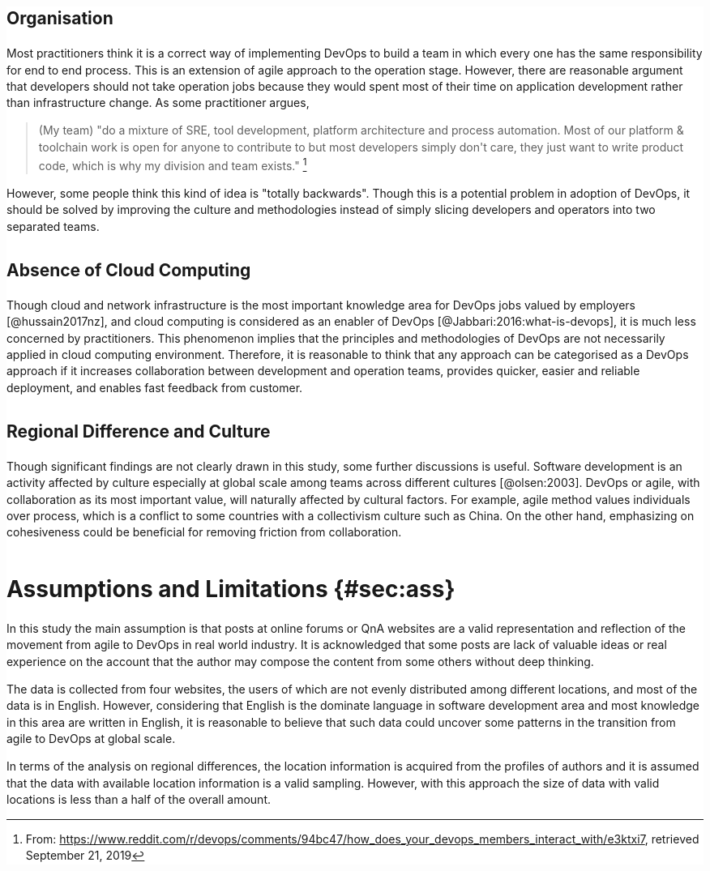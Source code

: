 ## Organisation

Most practitioners think it is a correct way of implementing DevOps to build a team in which every one has the same responsibility for end to end process. This is an extension of agile approach to the operation stage. However, there are reasonable argument that developers should not take operation jobs because they would spent most of their time on application development rather than infrastructure change. As some practitioner argues,

> (My team) "do a mixture of SRE, tool development, platform architecture and process automation. Most of our platform & toolchain work is open for anyone to contribute to but most developers simply don't care, they just want to write product code, which is why my division and team exists." [^dev-dont-care]

[^dev-dont-care]: From: <https://www.reddit.com/r/devops/comments/94bc47/how_does_your_devops_members_interact_with/e3ktxi7>, retrieved September 21, 2019

However, some people think this kind of idea is "totally backwards". Though this is a potential problem in adoption of DevOps, it should be solved by improving the culture and methodologies instead of simply slicing developers and operators into two separated teams.

## Absence of Cloud Computing

Though cloud and network infrastructure is the most important knowledge area for DevOps jobs valued by employers [@hussain2017nz], and cloud computing is considered as an enabler of DevOps [@Jabbari:2016:what-is-devops], it is much less concerned by practitioners. This phenomenon implies that the principles and methodologies of DevOps are not necessarily applied in cloud computing environment. Therefore, it is reasonable to think that any approach can be categorised as a DevOps approach if it increases collaboration between development and operation teams, provides quicker, easier and reliable deployment, and enables fast feedback from customer.

## Regional Difference and Culture

Though significant findings are not clearly drawn in this study, some further discussions is useful. Software development is an activity affected by culture especially at global scale among teams across different cultures [@olsen:2003]. DevOps or agile, with collaboration as its most important value, will naturally affected by cultural factors. For example, agile method values individuals over process, which is a conflict to some countries with a collectivism culture such as China. On the other hand, emphasizing on cohesiveness could be beneficial for removing friction from collaboration.

# Assumptions and Limitations {#sec:ass}

In this study the main assumption is that posts at online forums or QnA websites are a valid representation and reflection of the movement from agile to DevOps in real world industry. It is acknowledged that some posts are lack of valuable ideas or real experience on the account that the author may compose the content from some others without deep thinking. 

The data is collected from four websites, the users of which are not evenly distributed among different locations, and most of the data is in English. However, considering that English is the dominate language in software development area and most knowledge in this area are written in English, it is reasonable to believe that such data could uncover some patterns in the transition from agile to DevOps at global scale.  

In terms of the analysis on regional differences, the location information is acquired from the profiles of authors and it is assumed that the data with available location information is a valid sampling. However, with this approach the size of data with valid locations is less than a half of the overall amount.


[^q]: [quora.com](quora.com)
[^se]: [devops.stackexchange.com](devops.stackexchange.com)
[^r]: [reddit.com](reddit.com)
[^z]: [zhihu.com](zhihu.com)
[^culture-ff]: From: <https://www.quora.com/How-are-DevOps-and-Agile-different/answers/47169430>, retrieved September 21, 2019
[^equals]: From: <https://www.reddit.com/r/devops/comments/94bc47/how_does_your_devops_members_interact_with/e3knbd1>, retrieved September 21, 2019
[^wheel]: From: <https://www.reddit.com/r/devops/comments/94bc47/how_does_your_devops_members_interact_with/e3oo6h2>, retrieved September 21, 2019
[^e2e]: From: <https://www.quora.com/How-are-DevOps-and-Agile-different/answer/James-Lee-1583>, retrieved September 21, 2019
[^everyone]: From: <https://www.reddit.com/r/devops/comments/94bc47/how_does_your_devops_members_interact_with/e3kuk8v?utm_source=share&utm_medium=web2x>, retrieved September 21, 2019
[^goal]: From: <https://www.quora.com/How-are-DevOps-and-Agile-different/answer/Murughan-Palaniachari>, retrieved September 21, 2019
[^op-waterfall]: From: <https://www.quora.com/How-are-DevOps-and-Agile-different/answer/Murughan-Palaniachari>, retrieved September 21, 2019
[^meetup]: [meetup.com](meetup.com)